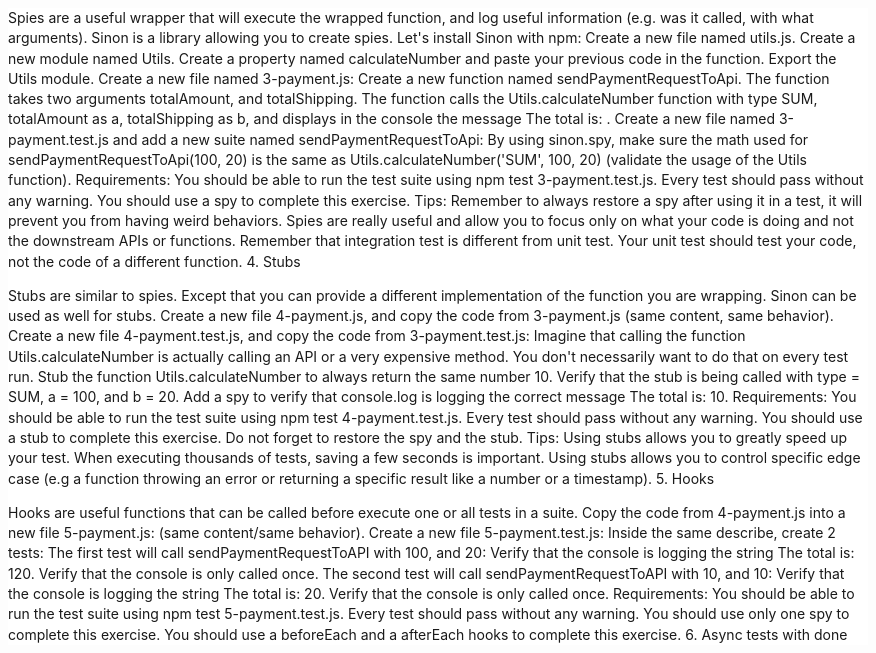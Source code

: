 Spies are a useful wrapper that will execute the wrapped function, and log useful information (e.g. was it called, with what arguments). Sinon is a library allowing you to create spies.
Let's install Sinon with npm:
Create a new file named utils.js.
Create a new module named Utils.
Create a property named calculateNumber and paste your previous code in the function.
Export the Utils module.
Create a new file named 3-payment.js:
Create a new function named sendPaymentRequestToApi. The function takes two arguments totalAmount, and totalShipping. The function calls the Utils.calculateNumber function with type SUM, totalAmount as a, totalShipping as b, and displays in the console the message The total is: <result of the sum>.
Create a new file named 3-payment.test.js and add a new suite named sendPaymentRequestToApi:
By using sinon.spy, make sure the math used for sendPaymentRequestToApi(100, 20) is the same as Utils.calculateNumber('SUM', 100, 20) (validate the usage of the Utils function).
Requirements:
You should be able to run the test suite using npm test 3-payment.test.js.
Every test should pass without any warning.
You should use a spy to complete this exercise.
Tips:
Remember to always restore a spy after using it in a test, it will prevent you from having weird behaviors.
Spies are really useful and allow you to focus only on what your code is doing and not the downstream APIs or functions.
Remember that integration test is different from unit test. Your unit test should test your code, not the code of a different function.
 4. Stubs

Stubs are similar to spies. Except that you can provide a different implementation of the function you are wrapping. Sinon can be used as well for stubs.
Create a new file 4-payment.js, and copy the code from 3-payment.js (same content, same behavior).
Create a new file 4-payment.test.js, and copy the code from 3-payment.test.js:
Imagine that calling the function Utils.calculateNumber is actually calling an API or a very expensive method. You don't necessarily want to do that on every test run.
Stub the function Utils.calculateNumber to always return the same number 10.
Verify that the stub is being called with type = SUM, a = 100, and b = 20.
Add a spy to verify that console.log is logging the correct message The total is: 10.
Requirements:
You should be able to run the test suite using npm test 4-payment.test.js.
Every test should pass without any warning.
You should use a stub to complete this exercise.
Do not forget to restore the spy and the stub.
Tips:
Using stubs allows you to greatly speed up your test. When executing thousands of tests, saving a few seconds is important.
Using stubs allows you to control specific edge case (e.g a function throwing an error or returning a specific result like a number or a timestamp).
 5. Hooks

Hooks are useful functions that can be called before execute one or all tests in a suite.
Copy the code from 4-payment.js into a new file 5-payment.js: (same content/same behavior).
Create a new file 5-payment.test.js:
Inside the same describe, create 2 tests:
The first test will call sendPaymentRequestToAPI with 100, and 20:
Verify that the console is logging the string The total is: 120.
Verify that the console is only called once.
The second test will call sendPaymentRequestToAPI with 10, and 10:
Verify that the console is logging the string The total is: 20.
Verify that the console is only called once.
Requirements:
You should be able to run the test suite using npm test 5-payment.test.js.
Every test should pass without any warning.
You should use only one spy to complete this exercise.
You should use a beforeEach and a afterEach hooks to complete this exercise.
 6. Async tests with done
